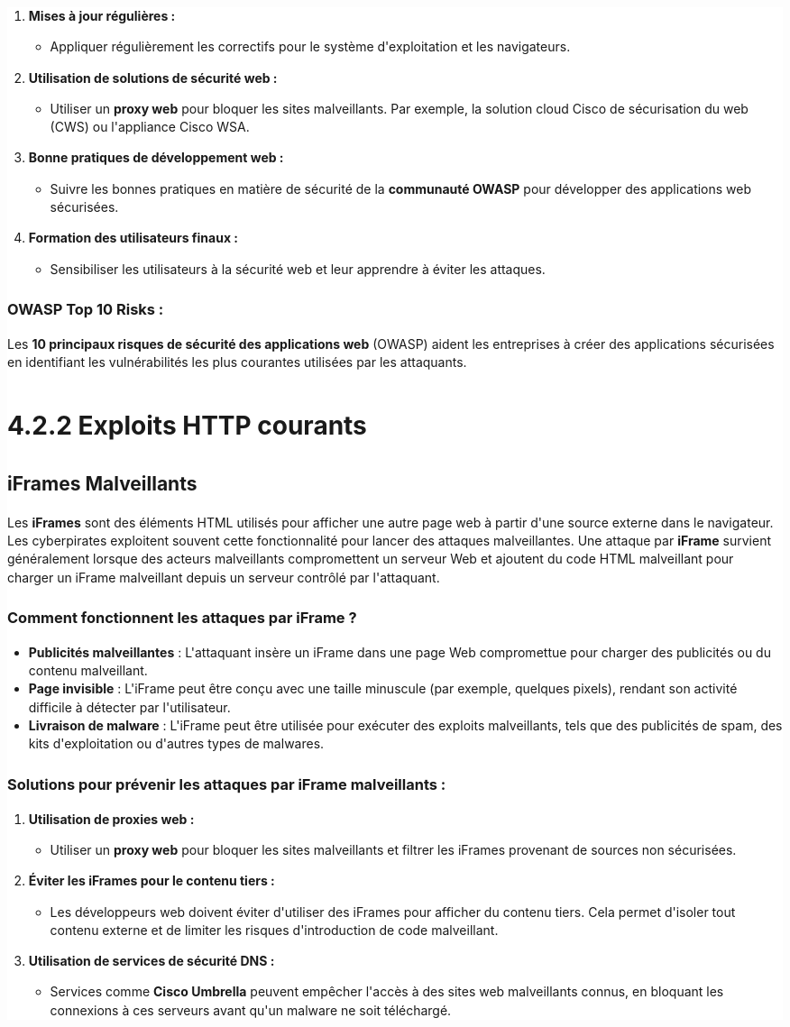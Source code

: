 1. **Mises à jour régulières :**
   - Appliquer régulièrement les correctifs pour le système d'exploitation et les navigateurs.

2. **Utilisation de solutions de sécurité web :**
   - Utiliser un **proxy web** pour bloquer les sites malveillants. Par exemple, la solution cloud Cisco de sécurisation du web (CWS) ou l'appliance Cisco WSA.

3. **Bonne pratiques de développement web :**
   - Suivre les bonnes pratiques en matière de sécurité de la **communauté OWASP** pour développer des applications web sécurisées.

4. **Formation des utilisateurs finaux :**
   - Sensibiliser les utilisateurs à la sécurité web et leur apprendre à éviter les attaques.

### OWASP Top 10 Risks :

Les **10 principaux risques de sécurité des applications web** (OWASP) aident les entreprises à créer des applications sécurisées en identifiant les vulnérabilités les plus courantes utilisées par les attaquants.


# 4.2.2 Exploits HTTP courants

## iFrames Malveillants

Les **iFrames** sont des éléments HTML utilisés pour afficher une autre page web à partir d'une source externe dans le navigateur. Les cyberpirates exploitent souvent cette fonctionnalité pour lancer des attaques malveillantes. Une attaque par **iFrame** survient généralement lorsque des acteurs malveillants compromettent un serveur Web et ajoutent du code HTML malveillant pour charger un iFrame malveillant depuis un serveur contrôlé par l'attaquant.

### Comment fonctionnent les attaques par iFrame ?

- **Publicités malveillantes** : L'attaquant insère un iFrame dans une page Web compromettue pour charger des publicités ou du contenu malveillant.
- **Page invisible** : L'iFrame peut être conçu avec une taille minuscule (par exemple, quelques pixels), rendant son activité difficile à détecter par l'utilisateur.
- **Livraison de malware** : L'iFrame peut être utilisée pour exécuter des exploits malveillants, tels que des publicités de spam, des kits d'exploitation ou d'autres types de malwares.

### Solutions pour prévenir les attaques par iFrame malveillants :

1. **Utilisation de proxies web :**
   - Utiliser un **proxy web** pour bloquer les sites malveillants et filtrer les iFrames provenant de sources non sécurisées.

2. **Éviter les iFrames pour le contenu tiers :**
   - Les développeurs web doivent éviter d'utiliser des iFrames pour afficher du contenu tiers. Cela permet d'isoler tout contenu externe et de limiter les risques d'introduction de code malveillant.

3. **Utilisation de services de sécurité DNS :**
   - Services comme **Cisco Umbrella** peuvent empêcher l'accès à des sites web malveillants connus, en bloquant les connexions à ces serveurs avant qu'un malware ne soit téléchargé.
